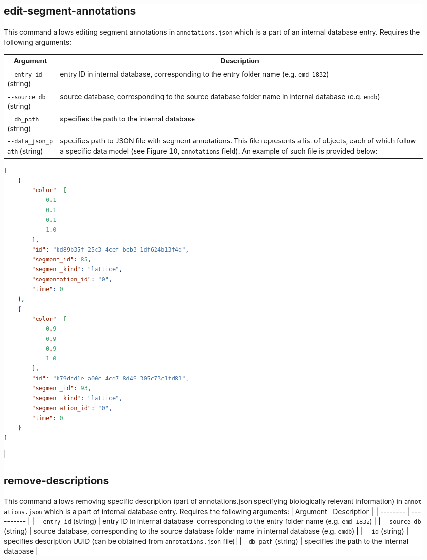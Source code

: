 ## edit-segment-annotations
This command allows editing segment 
annotations in `annotations.json` which is a part of an internal database entry. Requires the following arguments:

| Argument | Description |
| -------- | ---------- |
| `--entry_id` (string) | entry ID in internal database, corresponding to the entry folder name (e.g. `emd-1832`) |
| `--source_db` (string) | source database, corresponding to the source database folder name in internal database (e.g. `emdb`)|
| `--db_path` (string) | specifies the path to the internal database |
| `--data_json_path` (string) | specifies path to JSON file with segment annotations. This file represents a list of objects, each of which follow a specific data model (see Figure 10, `annotations` field). An example of such file is provided below:

```json
[
    {
        "color": [
            0.1,
            0.1,
            0.1,
            1.0
        ],
        "id": "bd89b35f-25c3-4cef-bcb3-1df624b13f4d",
        "segment_id": 85,
        "segment_kind": "lattice",
        "segmentation_id": "0",
        "time": 0
    },
    {
        "color": [
            0.9,
            0.9,
            0.9,
            1.0
        ],
        "id": "b79dfd1e-a00c-4cd7-8d49-305c73c1fd81",
        "segment_id": 93,
        "segment_kind": "lattice",
        "segmentation_id": "0",
        "time": 0
    }
]
```
|

## remove-descriptions
This command allows removing specific description (part of annotations.json specifying biologically relevant information) in `annotations.json` which is a part of internal database entry. Requires the following arguments:
| Argument | Description |
| -------- | ---------- |
| `--entry_id` (string) | entry ID in internal database, corresponding to the entry folder name (e.g. `emd-1832`) |
| `--source_db` (string) | source database, corresponding to the source database folder name in internal database (e.g. `emdb`) |
| `--id` (string) | specifies description UUID (can be obtained from `annotations.json` file)|
|`--db_path` (string) | specifies the path to the internal database |
